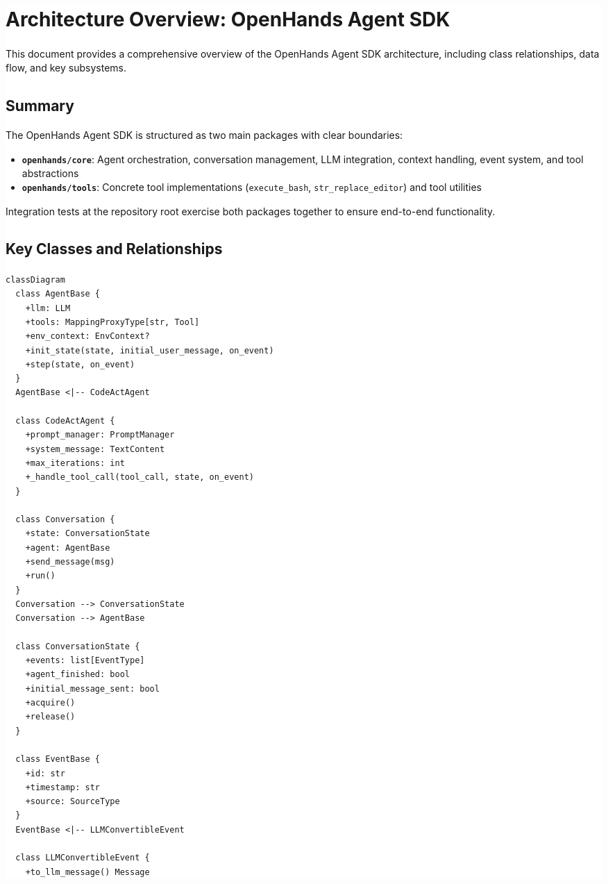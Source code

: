 # Architecture Overview: OpenHands Agent SDK

This document provides a comprehensive overview of the OpenHands Agent SDK architecture, including class relationships, data flow, and key subsystems.

## Summary

The OpenHands Agent SDK is structured as two main packages with clear boundaries:

- **`openhands/core`**: Agent orchestration, conversation management, LLM integration, context handling, event system, and tool abstractions
- **`openhands/tools`**: Concrete tool implementations (`execute_bash`, `str_replace_editor`) and tool utilities

Integration tests at the repository root exercise both packages together to ensure end-to-end functionality.

## Key Classes and Relationships

```mermaid
classDiagram
  class AgentBase {
    +llm: LLM
    +tools: MappingProxyType[str, Tool]
    +env_context: EnvContext?
    +init_state(state, initial_user_message, on_event)
    +step(state, on_event)
  }
  AgentBase <|-- CodeActAgent
  
  class CodeActAgent {
    +prompt_manager: PromptManager
    +system_message: TextContent
    +max_iterations: int
    +_handle_tool_call(tool_call, state, on_event)
  }
  
  class Conversation {
    +state: ConversationState
    +agent: AgentBase
    +send_message(msg)
    +run()
  }
  Conversation --> ConversationState
  Conversation --> AgentBase
  
  class ConversationState {
    +events: list[EventType]
    +agent_finished: bool
    +initial_message_sent: bool
    +acquire()
    +release()
  }
  
  class EventBase {
    +id: str
    +timestamp: str
    +source: SourceType
  }
  EventBase <|-- LLMConvertibleEvent
  
  class LLMConvertibleEvent {
    +to_llm_message() Message
```